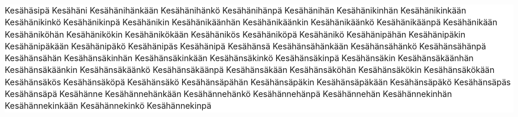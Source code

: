 Kesähäsipä
Kesähäni
Kesähänihänkään
Kesähänihänkö
Kesähänihänpä
Kesähänihän
Kesähänikinhän
Kesähänikinkään
Kesähänikinkö
Kesähänikinpä
Kesähänikin
Kesähänikäänhän
Kesähänikäänkin
Kesähänikäänkö
Kesähänikäänpä
Kesähänikään
Kesähäniköhän
Kesähänikökin
Kesähänikökään
Kesähänikös
Kesähäniköpä
Kesähänikö
Kesähänipähän
Kesähänipäkin
Kesähänipäkään
Kesähänipäkö
Kesähänipäs
Kesähänipä
Kesähänsä
Kesähänsähänkään
Kesähänsähänkö
Kesähänsähänpä
Kesähänsähän
Kesähänsäkinhän
Kesähänsäkinkään
Kesähänsäkinkö
Kesähänsäkinpä
Kesähänsäkin
Kesähänsäkäänhän
Kesähänsäkäänkin
Kesähänsäkäänkö
Kesähänsäkäänpä
Kesähänsäkään
Kesähänsäköhän
Kesähänsäkökin
Kesähänsäkökään
Kesähänsäkös
Kesähänsäköpä
Kesähänsäkö
Kesähänsäpähän
Kesähänsäpäkin
Kesähänsäpäkään
Kesähänsäpäkö
Kesähänsäpäs
Kesähänsäpä
Kesähänne
Kesähännehänkään
Kesähännehänkö
Kesähännehänpä
Kesähännehän
Kesähännekinhän
Kesähännekinkään
Kesähännekinkö
Kesähännekinpä